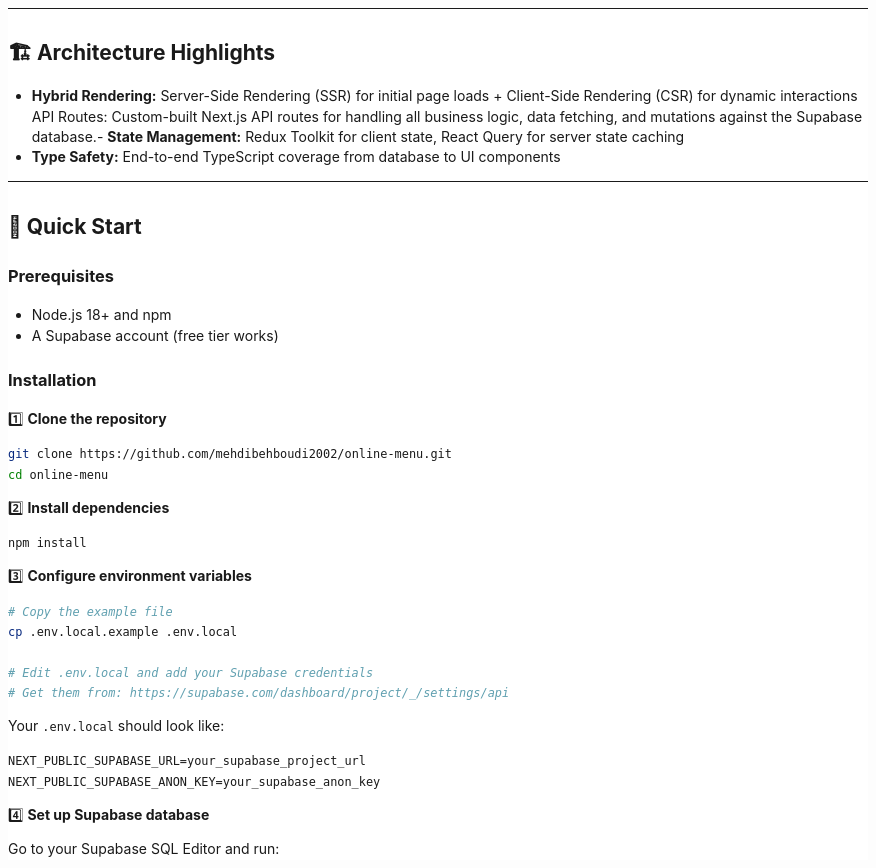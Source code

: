 
---

## 🏗️ Architecture Highlights

- **Hybrid Rendering:** Server-Side Rendering (SSR) for initial page loads + Client-Side Rendering (CSR) for dynamic interactions
  API Routes: Custom-built Next.js API routes for handling all business logic, data fetching, and mutations against the Supabase database.- **State Management:** Redux Toolkit for client state, React Query for server state caching
- **Type Safety:** End-to-end TypeScript coverage from database to UI components

---

## 🚀 Quick Start

### Prerequisites

- Node.js 18+ and npm
- A Supabase account (free tier works)

### Installation

1️⃣ **Clone the repository**

```bash
git clone https://github.com/mehdibehboudi2002/online-menu.git
cd online-menu
```

2️⃣ **Install dependencies**

```bash
npm install
```

3️⃣ **Configure environment variables**

```bash
# Copy the example file
cp .env.local.example .env.local

# Edit .env.local and add your Supabase credentials
# Get them from: https://supabase.com/dashboard/project/_/settings/api
```

Your `.env.local` should look like:

```env
NEXT_PUBLIC_SUPABASE_URL=your_supabase_project_url
NEXT_PUBLIC_SUPABASE_ANON_KEY=your_supabase_anon_key
```

4️⃣ **Set up Supabase database**

Go to your Supabase SQL Editor and run:
